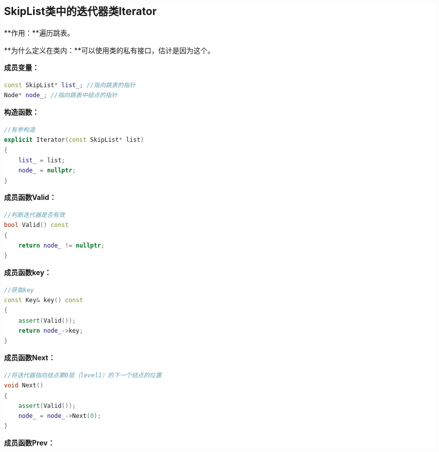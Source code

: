 ## SkipList类中的迭代器类Iterator

**作用：**遍历跳表。

**为什么定义在类内：**可以使用类的私有接口，估计是因为这个。

**成员变量：**

```c++
const SkipList* list_; //指向跳表的指针
Node* node_; //指向跳表中结点的指针
```

**构造函数：**

```c++
//有参构造
explicit Iterator(const SkipList* list)
{
    list_ = list;
  	node_ = nullptr;
}
```

**成员函数Valid：**

```c++
//判断迭代器是否有效
bool Valid() const
{
    return node_ != nullptr;
}
```

**成员函数key：**

```c++
//获取key
const Key& key() const
{
    assert(Valid());
  	return node_->key;
}
```

**成员函数Next：**

```c++
//将迭代器指向结点第0层（level1）的下一个结点的位置
void Next()
{
    assert(Valid());
  	node_ = node_->Next(0);
}
```

**成员函数Prev：**
